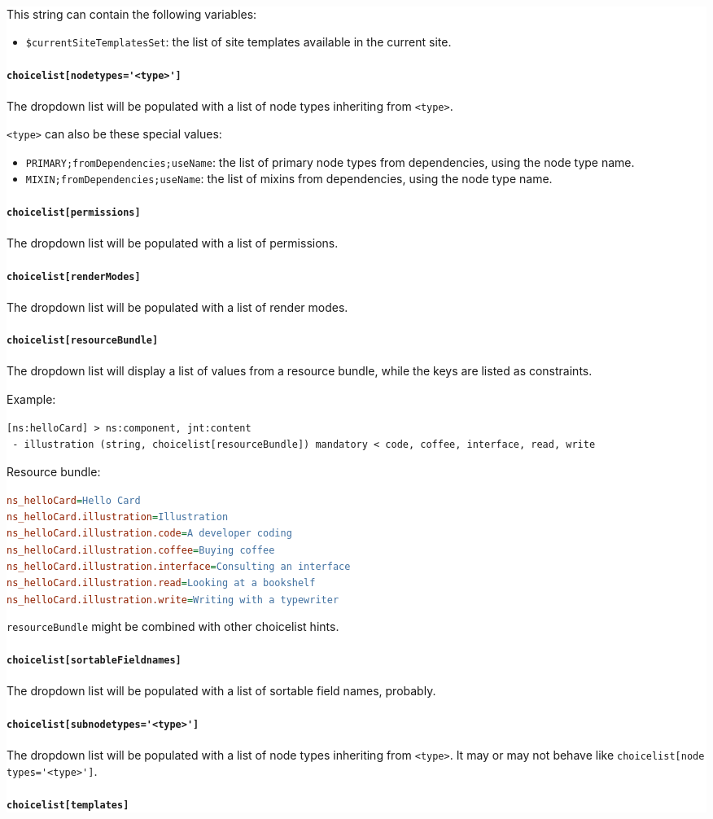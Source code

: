 This string can contain the following variables:

- `$currentSiteTemplatesSet`: the list of site templates available in the current site.

#### `choicelist[nodetypes='<type>']`

The dropdown list will be populated with a list of node types inheriting from `<type>`.

`<type>` can also be these special values:

- `PRIMARY;fromDependencies;useName`: the list of primary node types from dependencies, using the node type name.
- `MIXIN;fromDependencies;useName`: the list of mixins from dependencies, using the node type name.

#### `choicelist[permissions]`

The dropdown list will be populated with a list of permissions.

#### `choicelist[renderModes]`

The dropdown list will be populated with a list of render modes.

#### `choicelist[resourceBundle]`

The dropdown list will display a list of values from a resource bundle, while the keys are listed as constraints.

Example:

```cnd
[ns:helloCard] > ns:component, jnt:content
 - illustration (string, choicelist[resourceBundle]) mandatory < code, coffee, interface, read, write
```

Resource bundle:

```ini
ns_helloCard=Hello Card
ns_helloCard.illustration=Illustration
ns_helloCard.illustration.code=A developer coding
ns_helloCard.illustration.coffee=Buying coffee
ns_helloCard.illustration.interface=Consulting an interface
ns_helloCard.illustration.read=Looking at a bookshelf
ns_helloCard.illustration.write=Writing with a typewriter
```

`resourceBundle` might be combined with other choicelist hints.

#### `choicelist[sortableFieldnames]`

The dropdown list will be populated with a list of sortable field names, probably.

#### `choicelist[subnodetypes='<type>']`

The dropdown list will be populated with a list of node types inheriting from `<type>`. It may or may not behave like `choicelist[nodetypes='<type>']`.

#### `choicelist[templates]`
